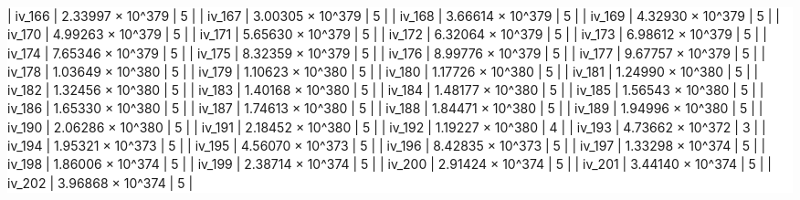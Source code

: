 | iv_166 | 2.33997 × 10^379 | 5 |
| iv_167 | 3.00305 × 10^379 | 5 |
| iv_168 | 3.66614 × 10^379 | 5 |
| iv_169 | 4.32930 × 10^379 | 5 |
| iv_170 | 4.99263 × 10^379 | 5 |
| iv_171 | 5.65630 × 10^379 | 5 |
| iv_172 | 6.32064 × 10^379 | 5 |
| iv_173 | 6.98612 × 10^379 | 5 |
| iv_174 | 7.65346 × 10^379 | 5 |
| iv_175 | 8.32359 × 10^379 | 5 |
| iv_176 | 8.99776 × 10^379 | 5 |
| iv_177 | 9.67757 × 10^379 | 5 |
| iv_178 | 1.03649 × 10^380 | 5 |
| iv_179 | 1.10623 × 10^380 | 5 |
| iv_180 | 1.17726 × 10^380 | 5 |
| iv_181 | 1.24990 × 10^380 | 5 |
| iv_182 | 1.32456 × 10^380 | 5 |
| iv_183 | 1.40168 × 10^380 | 5 |
| iv_184 | 1.48177 × 10^380 | 5 |
| iv_185 | 1.56543 × 10^380 | 5 |
| iv_186 | 1.65330 × 10^380 | 5 |
| iv_187 | 1.74613 × 10^380 | 5 |
| iv_188 | 1.84471 × 10^380 | 5 |
| iv_189 | 1.94996 × 10^380 | 5 |
| iv_190 | 2.06286 × 10^380 | 5 |
| iv_191 | 2.18452 × 10^380 | 5 |
| iv_192 | 1.19227 × 10^380 | 4 |
| iv_193 | 4.73662 × 10^372 | 3 |
| iv_194 | 1.95321 × 10^373 | 5 |
| iv_195 | 4.56070 × 10^373 | 5 |
| iv_196 | 8.42835 × 10^373 | 5 |
| iv_197 | 1.33298 × 10^374 | 5 |
| iv_198 | 1.86006 × 10^374 | 5 |
| iv_199 | 2.38714 × 10^374 | 5 |
| iv_200 | 2.91424 × 10^374 | 5 |
| iv_201 | 3.44140 × 10^374 | 5 |
| iv_202 | 3.96868 × 10^374 | 5 |
